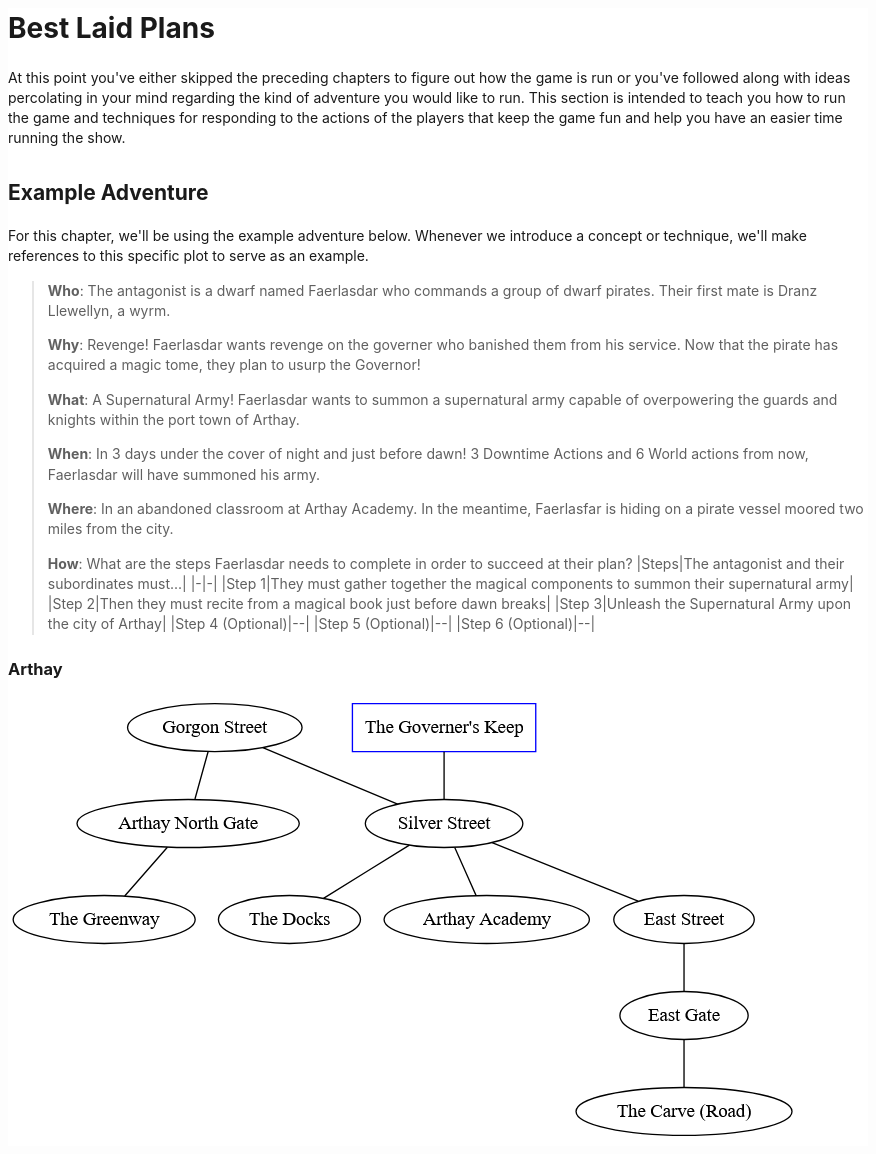 # Best Laid Plans
At this point you've either skipped the preceding chapters to figure out how the game is run or you've followed along with ideas percolating in your mind regarding the kind of adventure you would like to run. This section is intended to teach you how to run the game and techniques for responding to the actions of the players that keep the game fun and help you have an easier time running the show.

## Example Adventure
For this chapter, we'll be using the example adventure below. Whenever we introduce a concept or technique, we'll make references to this specific plot to serve as an example.

>**Who**: The antagonist is a dwarf named Faerlasdar who commands a group of dwarf pirates. Their first mate is Dranz Llewellyn, a wyrm.
>
>**Why**: Revenge! Faerlasdar wants revenge on the governer who banished them from his service. Now that the pirate has acquired a magic tome, they plan to usurp the Governor!
>
>**What**: A Supernatural Army! Faerlasdar wants to summon a supernatural army capable of overpowering the guards and knights within the port town of Arthay.
>
>**When**: In 3 days under the cover of night and just before dawn! 3 Downtime Actions and 6 World actions from now, Faerlasdar will have summoned his army.
>
>**Where**: In an abandoned classroom at Arthay Academy. In the meantime, Faerlasfar is hiding on a pirate vessel moored two miles from the city.
>
>**How**:
> What are the steps Faerlasdar needs to complete in order to succeed at their plan?
>|Steps|The antagonist and their subordinates must...|
>|-|-|
>|Step 1|They must gather together the magical components to summon their supernatural army|
>|Step 2|Then they must recite from a magical book just before dawn breaks|
>|Step 3|Unleash the Supernatural Army upon the city of Arthay|
>|Step 4 (Optional)|--|
>|Step 5 (Optional)|--|
>|Step 6 (Optional)|--|

### **Arthay**
![image](images/Arthay.png)